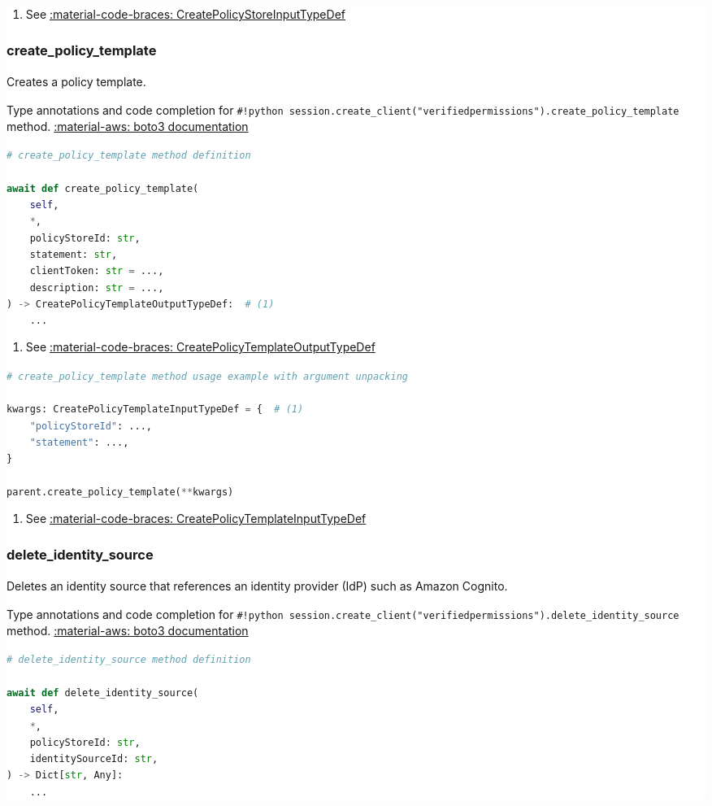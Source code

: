 1. See [:material-code-braces: CreatePolicyStoreInputTypeDef](./type_defs.md#createpolicystoreinputtypedef)

### create\_policy\_template

Creates a policy template.

Type annotations and code completion for `#!python session.create_client("verifiedpermissions").create_policy_template` method.
[:material-aws: boto3 documentation](https://boto3.amazonaws.com/v1/documentation/api/latest/reference/services/verifiedpermissions/client/create_policy_template.html)

```python
# create_policy_template method definition

await def create_policy_template(
    self,
    *,
    policyStoreId: str,
    statement: str,
    clientToken: str = ...,
    description: str = ...,
) -> CreatePolicyTemplateOutputTypeDef:  # (1)
    ...
```

1. See [:material-code-braces: CreatePolicyTemplateOutputTypeDef](./type_defs.md#createpolicytemplateoutputtypedef)


```python
# create_policy_template method usage example with argument unpacking

kwargs: CreatePolicyTemplateInputTypeDef = {  # (1)
    "policyStoreId": ...,
    "statement": ...,
}

parent.create_policy_template(**kwargs)
```

1. See [:material-code-braces: CreatePolicyTemplateInputTypeDef](./type_defs.md#createpolicytemplateinputtypedef)

### delete\_identity\_source

Deletes an identity source that references an identity provider (IdP) such as
Amazon Cognito.

Type annotations and code completion for `#!python session.create_client("verifiedpermissions").delete_identity_source` method.
[:material-aws: boto3 documentation](https://boto3.amazonaws.com/v1/documentation/api/latest/reference/services/verifiedpermissions/client/delete_identity_source.html)

```python
# delete_identity_source method definition

await def delete_identity_source(
    self,
    *,
    policyStoreId: str,
    identitySourceId: str,
) -> Dict[str, Any]:
    ...
```
